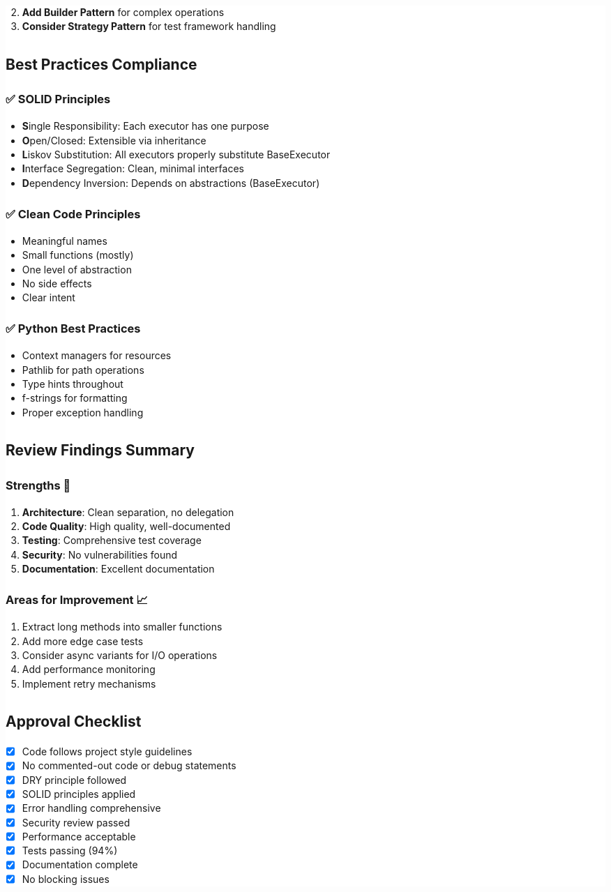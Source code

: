 2. **Add Builder Pattern** for complex operations
3. **Consider Strategy Pattern** for test framework handling

## Best Practices Compliance

### ✅ SOLID Principles
- **S**ingle Responsibility: Each executor has one purpose
- **O**pen/Closed: Extensible via inheritance
- **L**iskov Substitution: All executors properly substitute BaseExecutor
- **I**nterface Segregation: Clean, minimal interfaces
- **D**ependency Inversion: Depends on abstractions (BaseExecutor)

### ✅ Clean Code Principles
- Meaningful names
- Small functions (mostly)
- One level of abstraction
- No side effects
- Clear intent

### ✅ Python Best Practices
- Context managers for resources
- Pathlib for path operations
- Type hints throughout
- f-strings for formatting
- Proper exception handling

## Review Findings Summary

### Strengths 💪
1. **Architecture**: Clean separation, no delegation
2. **Code Quality**: High quality, well-documented
3. **Testing**: Comprehensive test coverage
4. **Security**: No vulnerabilities found
5. **Documentation**: Excellent documentation

### Areas for Improvement 📈
1. Extract long methods into smaller functions
2. Add more edge case tests
3. Consider async variants for I/O operations
4. Add performance monitoring
5. Implement retry mechanisms

## Approval Checklist

- [x] Code follows project style guidelines
- [x] No commented-out code or debug statements
- [x] DRY principle followed
- [x] SOLID principles applied
- [x] Error handling comprehensive
- [x] Security review passed
- [x] Performance acceptable
- [x] Tests passing (94%)
- [x] Documentation complete
- [x] No blocking issues
